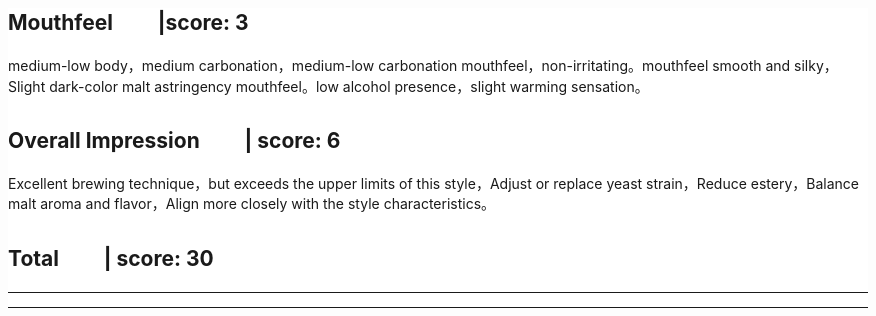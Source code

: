 


## Mouthfeel $~~~~~~~$ |**score**: 3
medium-low body，medium carbonation，medium-low carbonation mouthfeel，non-irritating。mouthfeel smooth and silky，Slight dark-color malt astringency mouthfeel。low alcohol presence，slight warming sensation。




## Overall Impression $~~~~~~~$ | **score**: 6
Excellent brewing technique，but exceeds the upper limits of this style，Adjust or replace yeast strain，Reduce estery，Balance malt aroma and flavor，Align more closely with the style characteristics。




## Total $~~~~~~~$ | **score**: 30

-------------------------------------------------
-----------------------------------------------    


